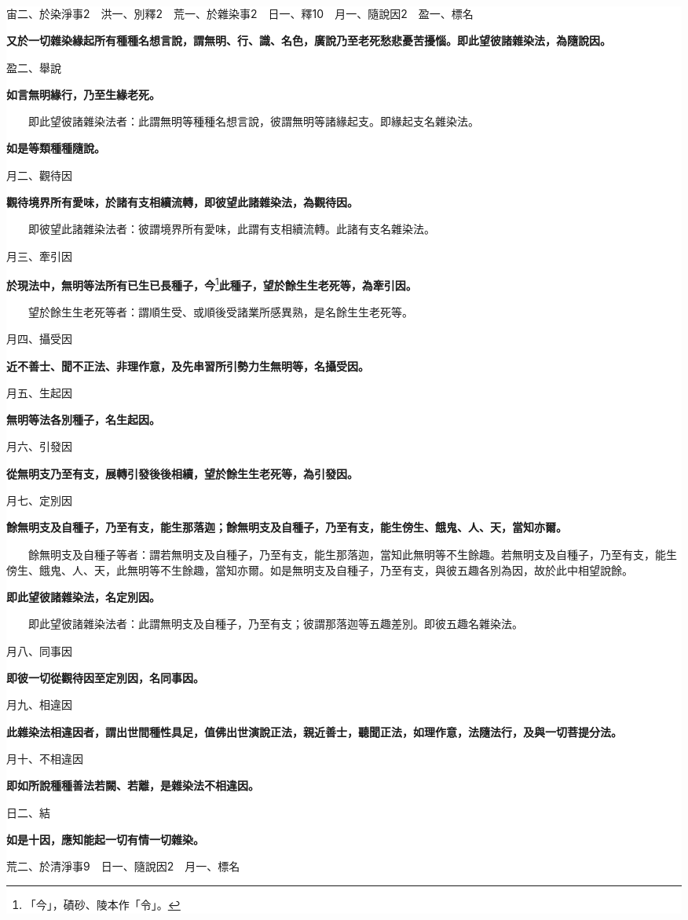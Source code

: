 宙二、於染淨事2　洪一、別釋2　荒一、於雜染事2　日一、釋10　月一、隨說因2　盈一、標名

**又於一切雜染緣起所有種種名想言說，謂無明、行、識、名色，廣說乃至老死愁悲憂苦擾惱。即此望彼諸雜染法，為隨說因。**

盈二、舉說

**如言無明緣行，乃至生緣老死。**

　　即此望彼諸雜染法者：此謂無明等種種名想言說，彼謂無明等諸緣起支。即緣起支名雜染法。

**如是等類種種隨說。**

月二、觀待因

**觀待境界所有愛味，於諸有支相續流轉，即彼望此諸雜染法，為觀待因。**

　　即彼望此諸雜染法者：彼謂境界所有愛味，此謂有支相續流轉。此諸有支名雜染法。

月三、牽引因

**於現法中，無明等法所有已生已長種子，今**[^9]**此種子，望於餘生生老死等，為牽引因。**

　　望於餘生生老死等者：謂順生受、或順後受諸業所感異熟，是名餘生生老死等。

月四、攝受因

**近不善士、聞不正法、非理作意，及先串習所引勢力生無明等，名攝受因。**

月五、生起因

**無明等法各別種子，名生起因。**

月六、引發因

**從無明支乃至有支，展轉引發後後相續，望於餘生生老死等，為引發因。**

月七、定別因

**餘無明支及自種子，乃至有支，能生那落迦；餘無明支及自種子，乃至有支，能生傍生、餓鬼、人、天，當知亦爾。**

　　餘無明支及自種子等者：謂若無明支及自種子，乃至有支，能生那落迦，當知此無明等不生餘趣。若無明支及自種子，乃至有支，能生傍生、餓鬼、人、天，此無明等不生餘趣，當知亦爾。如是無明支及自種子，乃至有支，與彼五趣各別為因，故於此中相望說餘。

**即此望彼諸雜染法，名定別因。**

　　即此望彼諸雜染法者：此謂無明支及自種子，乃至有支；彼謂那落迦等五趣差別。即彼五趣名雜染法。

月八、同事因

**即彼一切從觀待因至定別因，名同事因。**

月九、相違因

**此雜染法相違因者，謂出世間種性具足，值佛出世演說正法，親近善士，聽聞正法，如理作意，法隨法行，及與一切菩提分法。**

月十、不相違因

**即如所說種種善法若闕、若離，是雜染法不相違因。**

日二、結

**如是十因，應知能起一切有情一切雜染。**

荒二、於清淨事9　日一、隨說因2　月一、標名


[^1]: 「知」，磧砂作「智」。
[^2]: 「力」，大正作「方」。
[^3]: 「力能」，披尋記原作「利能」。
[^4]: 「勝」，大正作「緣」。
[^5]: 「由」，磧砂、大正、陵本作「有」。
[^6]: 披尋記原無此出處。
[^7]: 大正無「正」字。
[^8]: 「伸」，大正作「申」。
[^9]: 「今」，磧砂、陵本作「令」。
[^10]: 「攝」，大正作「所」。
[^11]: 「趣」，大正作「越」。
[^12]: 編按：韓清淨手稿中於此有一「義」字。
[^13]: 「熟果」，大正作「果熟」。
[^14]: 「淳」，磧砂作「深」。
[^15]: 「己」，陵本作「已」。
[^16]: 「二十一頁」，披尋記原作「二十二頁」。
[^17]: 「決定勝」，披尋記原作「決定生」。卷八十二原文為「決定勝」。
[^18]: 「己」，陵本作「已」。
[^19]: 「有」，磧砂作「行」。
[^20]: 「默」，大正作「黑」。
[^21]: 「默」，大正作「黑」。
[^22]: 「知」，大正作「智」。
[^23]: 磧砂無「修」字。
[^24]: 「知」，大正作「智」。
[^25]: 「令趣入已」，磧砂、大正、陵本原置於「為說能治常邊邪執」之前。
[^26]: 「諸」，磧砂作「謂」。
[^27]: 「誨」，磧砂作「悔」。
[^28]: 「誨」，磧砂作「悔」。
[^29]: 「誨」，磧砂作「悔」。
[^30]: 「總」，磧砂作「攝」。